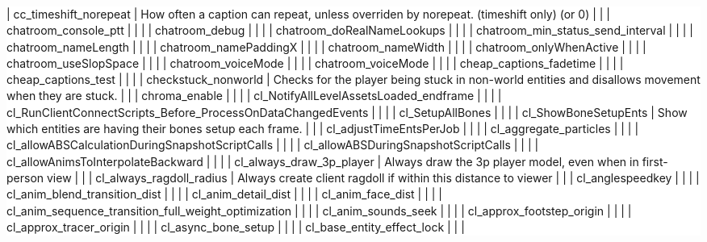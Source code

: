 | cc_timeshift_norepeat | How often a caption can repeat, unless overriden by norepeat. (timeshift only) (or 0) |   |
| chatroom_console_ptt |   |   |
| chatroom_debug |   |   |
| chatroom_doRealNameLookups |   |   |
| chatroom_min_status_send_interval |   |   |
| chatroom_nameLength |   |   |
| chatroom_namePaddingX |   |   |
| chatroom_nameWidth |   |   |
| chatroom_onlyWhenActive |   |   |
| chatroom_useSlopSpace |   |   |
| chatroom_voiceMode |   |   |
| chatroom_voiceMode |   |   |
| cheap_captions_fadetime |   |   |
| cheap_captions_test |   |   |
| checkstuck_nonworld | Checks for the player being stuck in non-world entities and disallows movement when they are stuck. |   |
| chroma_enable |   |   |
| cl_NotifyAllLevelAssetsLoaded_endframe |   |   |
| cl_RunClientConnectScripts_Before_ProcessOnDataChangedEvents |   |   |
| cl_SetupAllBones |   |   |
| cl_ShowBoneSetupEnts | Show which entities are having their bones setup each frame. |   |
| cl_adjustTimeEntsPerJob |   |   |
| cl_aggregate_particles |   |   |
| cl_allowABSCalculationDuringSnapshotScriptCalls |   |   |
| cl_allowABSDuringSnapshotScriptCalls |   |   |
| cl_allowAnimsToInterpolateBackward |   |   |
| cl_always_draw_3p_player | Always draw the 3p player model, even when in first-person view |   |
| cl_always_ragdoll_radius | Always create client ragdoll if within this distance to viewer |   |
| cl_anglespeedkey |   |   |
| cl_anim_blend_transition_dist |   |   |
| cl_anim_detail_dist |   |   |
| cl_anim_face_dist |   |   |
| cl_anim_sequence_transition_full_weight_optimization |   |   |
| cl_anim_sounds_seek |   |   |
| cl_approx_footstep_origin |   |   |
| cl_approx_tracer_origin |   |   |
| cl_async_bone_setup |   |   |
| cl_base_entity_effect_lock |   |   |